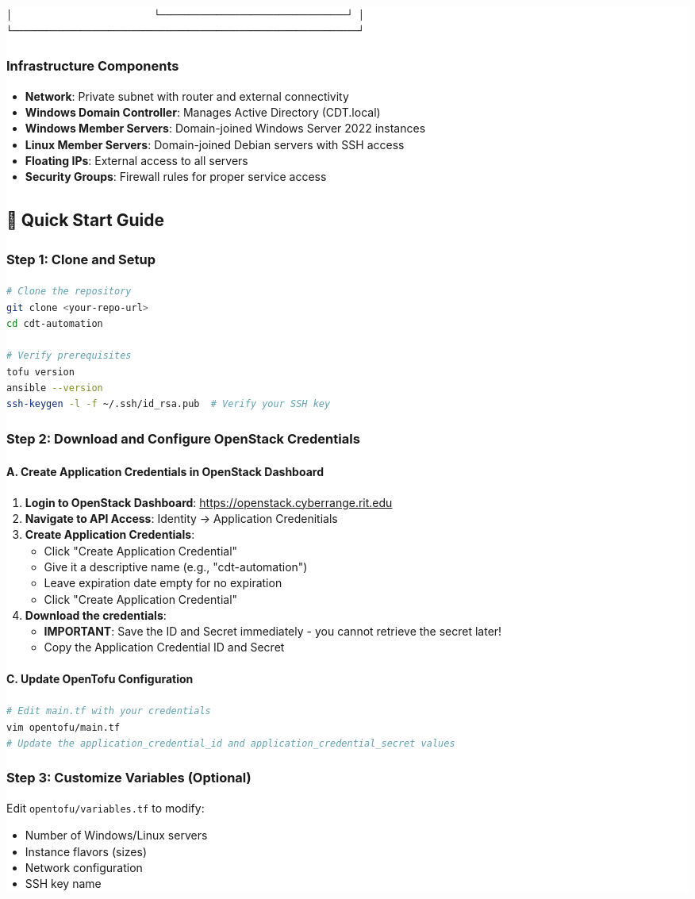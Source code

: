 ```
│                         └─────────────────────────────────┘ │
└─────────────────────────────────────────────────────────────┘
```

### Infrastructure Components
- **Network**: Private subnet with router and external connectivity
- **Windows Domain Controller**: Manages Active Directory (CDT.local)
- **Windows Member Servers**: Domain-joined Windows Server 2022 instances
- **Linux Member Servers**: Domain-joined Debian servers with SSH access
- **Floating IPs**: External access to all servers
- **Security Groups**: Firewall rules for proper service access

## 🚀 Quick Start Guide

### Step 1: Clone and Setup
```bash
# Clone the repository
git clone <your-repo-url>
cd cdt-automation

# Verify prerequisites
tofu version
ansible --version
ssh-keygen -l -f ~/.ssh/id_rsa.pub  # Verify your SSH key
```

### Step 2: Download and Configure OpenStack Credentials

#### A. Create Application Credentials in OpenStack Dashboard
1. **Login to OpenStack Dashboard**: https://openstack.cyberrange.rit.edu
2. **Navigate to API Access**: Identity → Application Credenitials
3. **Create Application Credentials**:
   - Click "Create Application Credential"
   - Give it a descriptive name (e.g., "cdt-automation")
   - Leave expiration date empty for no expiration
   - Click "Create Application Credential"
4. **Download the credentials**: 
   - **IMPORTANT**: Save the ID and Secret immediately - you cannot retrieve the secret later!
   - Copy the Application Credential ID and Secret

#### C. Update OpenTofu Configuration
```bash
# Edit main.tf with your credentials
vim opentofu/main.tf
# Update the application_credential_id and application_credential_secret values
```

### Step 3: Customize Variables (Optional)
Edit `opentofu/variables.tf` to modify:
- Number of Windows/Linux servers
- Instance flavors (sizes)
- Network configuration
- SSH key name
